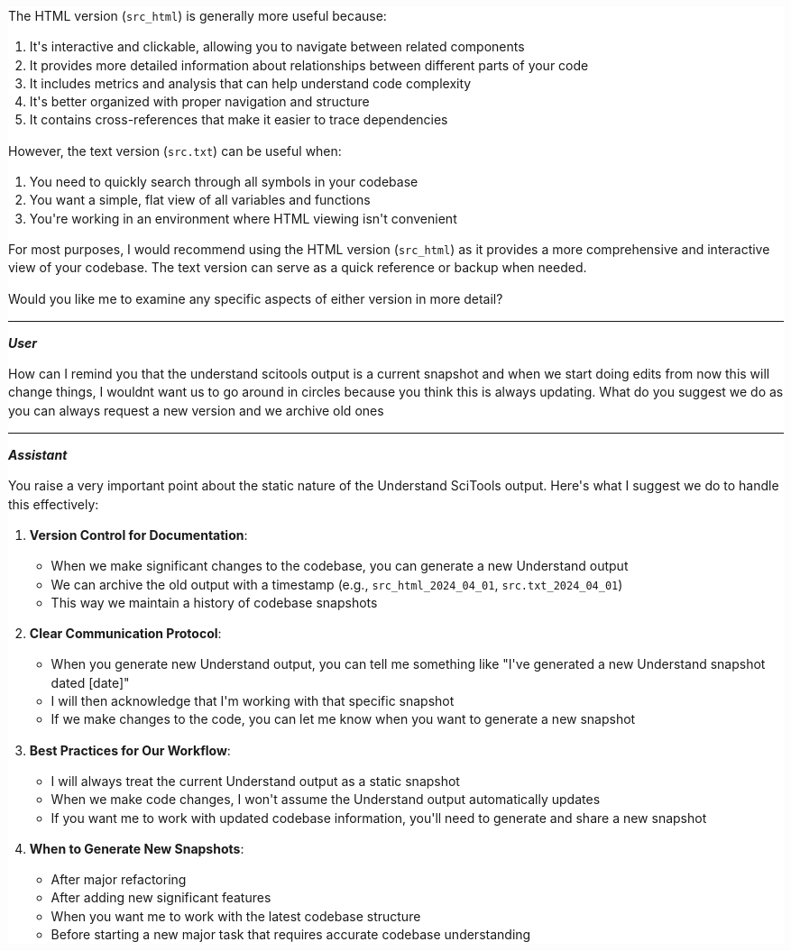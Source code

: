 The HTML version (`src_html`) is generally more useful because:
1. It's interactive and clickable, allowing you to navigate between related components
2. It provides more detailed information about relationships between different parts of your code
3. It includes metrics and analysis that can help understand code complexity
4. It's better organized with proper navigation and structure
5. It contains cross-references that make it easier to trace dependencies

However, the text version (`src.txt`) can be useful when:
1. You need to quickly search through all symbols in your codebase
2. You want a simple, flat view of all variables and functions
3. You're working in an environment where HTML viewing isn't convenient

For most purposes, I would recommend using the HTML version (`src_html`) as it provides a more comprehensive and interactive view of your codebase. The text version can serve as a quick reference or backup when needed.

Would you like me to examine any specific aspects of either version in more detail?

---

_**User**_

How can I remind you that the understand scitools output is a current snapshot and when we start doing edits from now this will change things, I wouldnt want us to go around in circles because you think this is always updating. What do you suggest we do as you can always request a new version and we archive old ones

---

_**Assistant**_

You raise a very important point about the static nature of the Understand SciTools output. Here's what I suggest we do to handle this effectively:

1. **Version Control for Documentation**:
   - When we make significant changes to the codebase, you can generate a new Understand output
   - We can archive the old output with a timestamp (e.g., `src_html_2024_04_01`, `src.txt_2024_04_01`)
   - This way we maintain a history of codebase snapshots

2. **Clear Communication Protocol**:
   - When you generate new Understand output, you can tell me something like "I've generated a new Understand snapshot dated [date]"
   - I will then acknowledge that I'm working with that specific snapshot
   - If we make changes to the code, you can let me know when you want to generate a new snapshot

3. **Best Practices for Our Workflow**:
   - I will always treat the current Understand output as a static snapshot
   - When we make code changes, I won't assume the Understand output automatically updates
   - If you want me to work with updated codebase information, you'll need to generate and share a new snapshot

4. **When to Generate New Snapshots**:
   - After major refactoring
   - After adding new significant features
   - When you want me to work with the latest codebase structure
   - Before starting a new major task that requires accurate codebase understanding
